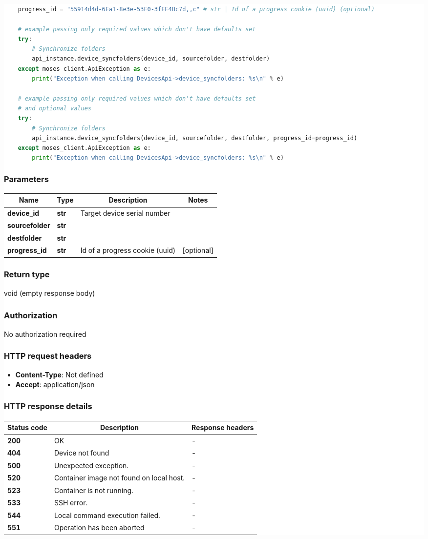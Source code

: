 ```python
    progress_id = "55914d4d-6Ea1-8e3e-53E0-3fEE4Bc7d,,c" # str | Id of a progress cookie (uuid) (optional)

    # example passing only required values which don't have defaults set
    try:
        # Synchronize folders
        api_instance.device_syncfolders(device_id, sourcefolder, destfolder)
    except moses_client.ApiException as e:
        print("Exception when calling DevicesApi->device_syncfolders: %s\n" % e)

    # example passing only required values which don't have defaults set
    # and optional values
    try:
        # Synchronize folders
        api_instance.device_syncfolders(device_id, sourcefolder, destfolder, progress_id=progress_id)
    except moses_client.ApiException as e:
        print("Exception when calling DevicesApi->device_syncfolders: %s\n" % e)
```


### Parameters

Name | Type | Description  | Notes
------------- | ------------- | ------------- | -------------
 **device_id** | **str**| Target device serial number |
 **sourcefolder** | **str**|  |
 **destfolder** | **str**|  |
 **progress_id** | **str**| Id of a progress cookie (uuid) | [optional]

### Return type

void (empty response body)

### Authorization

No authorization required

### HTTP request headers

 - **Content-Type**: Not defined
 - **Accept**: application/json


### HTTP response details

| Status code | Description | Response headers |
|-------------|-------------|------------------|
**200** | OK |  -  |
**404** | Device not found |  -  |
**500** | Unexpected exception. |  -  |
**520** | Container image not found on local host. |  -  |
**523** | Container is not running. |  -  |
**533** | SSH error. |  -  |
**544** | Local command execution failed. |  -  |
**551** | Operation has been aborted |  -  |
